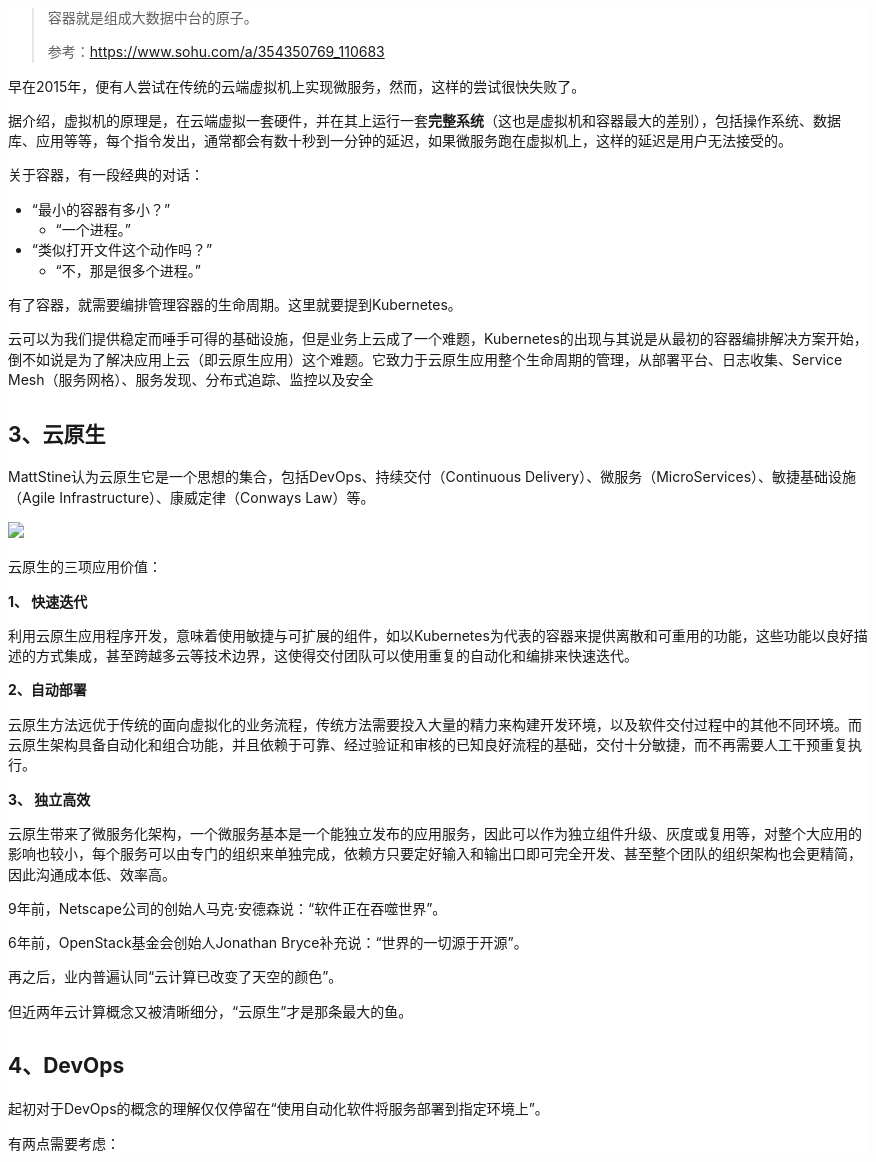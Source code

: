 > 容器就是组成大数据中台的原子。
>
> 参考：https://www.sohu.com/a/354350769_110683

早在2015年，便有人尝试在传统的云端虚拟机上实现微服务，然而，这样的尝试很快失败了。

据介绍，虚拟机的原理是，在云端虚拟一套硬件，并在其上运行一套**完整系统**（这也是虚拟机和容器最大的差别），包括操作系统、数据库、应用等等，每个指令发出，通常都会有数十秒到一分钟的延迟，如果微服务跑在虚拟机上，这样的延迟是用户无法接受的。

关于容器，有一段经典的对话：

- “最小的容器有多小？”
  - “一个进程。”
- “类似打开文件这个动作吗？”
  - “不，那是很多个进程。”

有了容器，就需要编排管理容器的生命周期。这里就要提到Kubernetes。

云可以为我们提供稳定而唾手可得的基础设施，但是业务上云成了一个难题，Kubernetes的出现与其说是从最初的容器编排解决方案开始，倒不如说是为了解决应用上云（即云原生应用）这个难题。它致力于云原生应用整个生命周期的管理，从部署平台、日志收集、Service Mesh（服务网格）、服务发现、分布式追踪、监控以及安全

## 3、云原生

MattStine认为云原生它是一个思想的集合，包括DevOps、持续交付（Continuous Delivery）、微服务（MicroServices）、敏捷基础设施（Agile Infrastructure）、康威定律（Conways Law）等。

![](https://raw.githubusercontent.com/BBQldf/PicGotest/master/modb_20220228_2ef6518e-982e-11ec-9e8f-38f9d3cd240d.png)

云原生的三项应用价值：

**1、 快速迭代**

利用云原生应用程序开发，意味着使用敏捷与可扩展的组件，如以Kubernetes为代表的容器来提供离散和可重用的功能，这些功能以良好描述的方式集成，甚至跨越多云等技术边界，这使得交付团队可以使用重复的自动化和编排来快速迭代。

**2、自动部署**

云原生方法远优于传统的面向虚拟化的业务流程，传统方法需要投入大量的精力来构建开发环境，以及软件交付过程中的其他不同环境。而云原生架构具备自动化和组合功能，并且依赖于可靠、经过验证和审核的已知良好流程的基础，交付十分敏捷，而不再需要人工干预重复执行。

**3、 独立高效**

云原生带来了微服务化架构，一个微服务基本是一个能独立发布的应用服务，因此可以作为独立组件升级、灰度或复用等，对整个大应用的影响也较小，每个服务可以由专门的组织来单独完成，依赖方只要定好输入和输出口即可完全开发、甚至整个团队的组织架构也会更精简，因此沟通成本低、效率高。



9年前，Netscape公司的创始人马克·安德森说：“软件正在吞噬世界”。

6年前，OpenStack基金会创始人Jonathan Bryce补充说：“世界的一切源于开源”。

再之后，业内普遍认同“云计算已改变了天空的颜色”。

但近两年云计算概念又被清晰细分，“云原生”才是那条最大的鱼。

## 4、DevOps

起初对于DevOps的概念的理解仅仅停留在“使用自动化软件将服务部署到指定环境上”。

有两点需要考虑：
